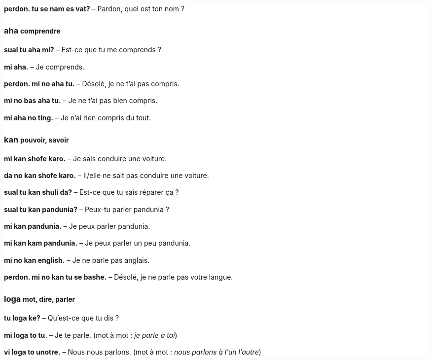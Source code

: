 **perdon. tu se nam es vat?**
– Pardon, quel est ton nom ?


### aha <small>comprendre</small>

**sual tu aha mi?**
– Est-ce que tu me comprends ?

**mi aha.**
– Je comprends.

**perdon. mi no aha tu.**
– Désolé, je ne t’ai pas compris.

**mi no bas aha tu.**
– Je ne t’ai pas bien compris.

**mi aha no ting.**
– Je n’ai rien compris du tout.


### kan <small>pouvoir, savoir</small>

**mi kan shofe karo.**
– Je sais conduire une voiture.

**da no kan shofe karo.**
– Il/elle ne sait pas conduire une voiture.

**sual tu kan shuli da?**
– Est-ce que tu sais réparer ça ?

**sual tu kan pandunia?**
– Peux-tu parler pandunia ?

**mi kan pandunia.**
– Je peux parler pandunia.

**mi kan kam pandunia.**
– Je peux parler un peu pandunia.

**mi no kan english.**
– Je ne parle pas anglais.

**perdon. mi no kan tu se bashe.**
– Désolé, je ne parle pas votre langue.


### loga <small>mot, dire, parler</small>

**tu loga ke?**
– Qu’est-ce que tu dis ?

**mi loga to tu.**
– Je te parle. (mot à mot : _je parle à toi_)

**vi loga to unotre.**
– Nous nous parlons. (mot à mot : _nous parlons à l’un l’autre_)
